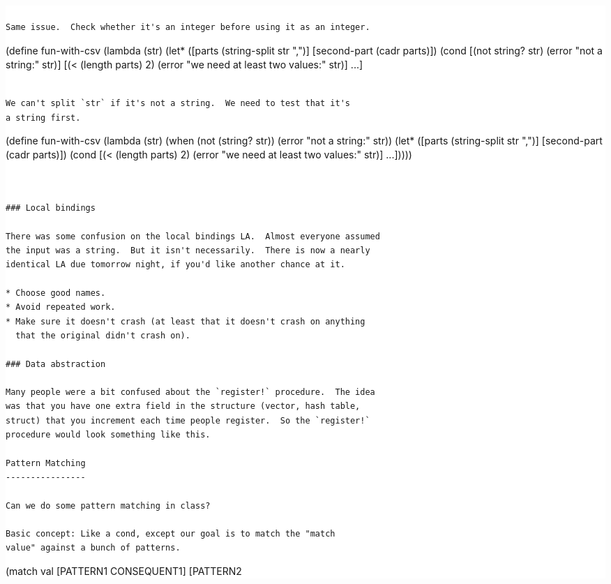 ```

Same issue.  Check whether it's an integer before using it as an integer.

```
(define fun-with-csv
  (lambda (str)
    (let* ([parts (string-split str ",")]
           [second-part (cadr parts)])
      (cond
        [(not string? str)
         (error "not a string:" str)]
        [(< (length parts) 2)
         (error "we need at least two values:" str)]
        ...]
```

We can't split `str` if it's not a string.  We need to test that it's
a string first.

```
(define fun-with-csv
  (lambda (str)
   (when (not (string? str))
      (error "not a string:" str))
   (let* ([parts (string-split str ",")]
          [second-part (cadr parts)])
     (cond 
        [(< (length parts) 2)
         (error "we need at least two values:" str)]
        ...]))))
```


### Local bindings

There was some confusion on the local bindings LA.  Almost everyone assumed
the input was a string.  But it isn't necessarily.  There is now a nearly 
identical LA due tomorrow night, if you'd like another chance at it.

* Choose good names.
* Avoid repeated work.
* Make sure it doesn't crash (at least that it doesn't crash on anything
  that the original didn't crash on).

### Data abstraction

Many people were a bit confused about the `register!` procedure.  The idea
was that you have one extra field in the structure (vector, hash table,
struct) that you increment each time people register.  So the `register!`
procedure would look something like this.

Pattern Matching
----------------

Can we do some pattern matching in class?

Basic concept: Like a cond, except our goal is to match the "match
value" against a bunch of patterns.

```
(match val
  [PATTERN1
   CONSEQUENT1]
  [PATTERN2